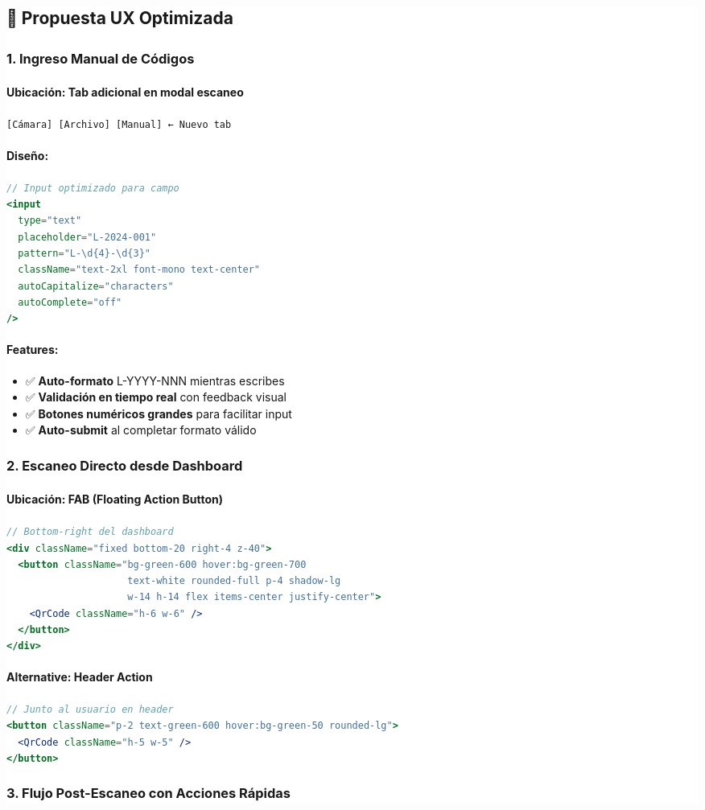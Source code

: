 ## 🚀 **Propuesta UX Optimizada**

### **1. Ingreso Manual de Códigos**

#### **Ubicación**: Tab adicional en modal escaneo
```
[Cámara] [Archivo] [Manual] ← Nuevo tab
```

#### **Diseño**:
```jsx
// Input optimizado para campo
<input 
  type="text"
  placeholder="L-2024-001"
  pattern="L-\d{4}-\d{3}"
  className="text-2xl font-mono text-center"
  autoCapitalize="characters"
  autoComplete="off"
/>
```

#### **Features**:
- ✅ **Auto-formato** L-YYYY-NNN mientras escribes
- ✅ **Validación en tiempo real** con feedback visual
- ✅ **Botones numéricos grandes** para facilitar input
- ✅ **Auto-submit** al completar formato válido

### **2. Escaneo Directo desde Dashboard**

#### **Ubicación**: FAB (Floating Action Button) 
```jsx
// Bottom-right del dashboard
<div className="fixed bottom-20 right-4 z-40">
  <button className="bg-green-600 hover:bg-green-700 
                     text-white rounded-full p-4 shadow-lg
                     w-14 h-14 flex items-center justify-center">
    <QrCode className="h-6 w-6" />
  </button>
</div>
```

#### **Alternative**: Header Action
```jsx
// Junto al usuario en header
<button className="p-2 text-green-600 hover:bg-green-50 rounded-lg">
  <QrCode className="h-5 w-5" />
</button>
```

### **3. Flujo Post-Escaneo con Acciones Rápidas**
